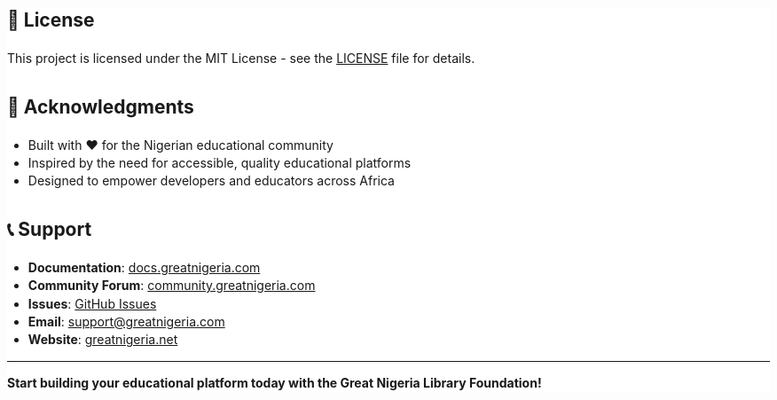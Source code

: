 ## 📄 License

This project is licensed under the MIT License - see the [LICENSE](LICENSE) file for details.

## 🌟 Acknowledgments

- Built with ❤️ for the Nigerian educational community
- Inspired by the need for accessible, quality educational platforms
- Designed to empower developers and educators across Africa

## 📞 Support

- **Documentation**: [docs.greatnigeria.com](https://docs.greatnigeria.com)
- **Community Forum**: [community.greatnigeria.com](https://community.greatnigeria.com)
- **Issues**: [GitHub Issues](https://github.com/yerenwgventures/GreatNigeriaLibrary-Foundation/issues)
- **Email**: support@greatnigeria.com
- **Website**: [greatnigeria.net](https://greatnigeria.net)

---

**Start building your educational platform today with the Great Nigeria Library Foundation!**
